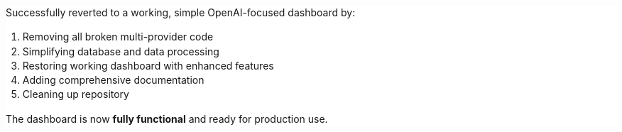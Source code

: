 Successfully reverted to a working, simple OpenAI-focused dashboard by:
1. Removing all broken multi-provider code
2. Simplifying database and data processing
3. Restoring working dashboard with enhanced features
4. Adding comprehensive documentation
5. Cleaning up repository

The dashboard is now **fully functional** and ready for production use.
